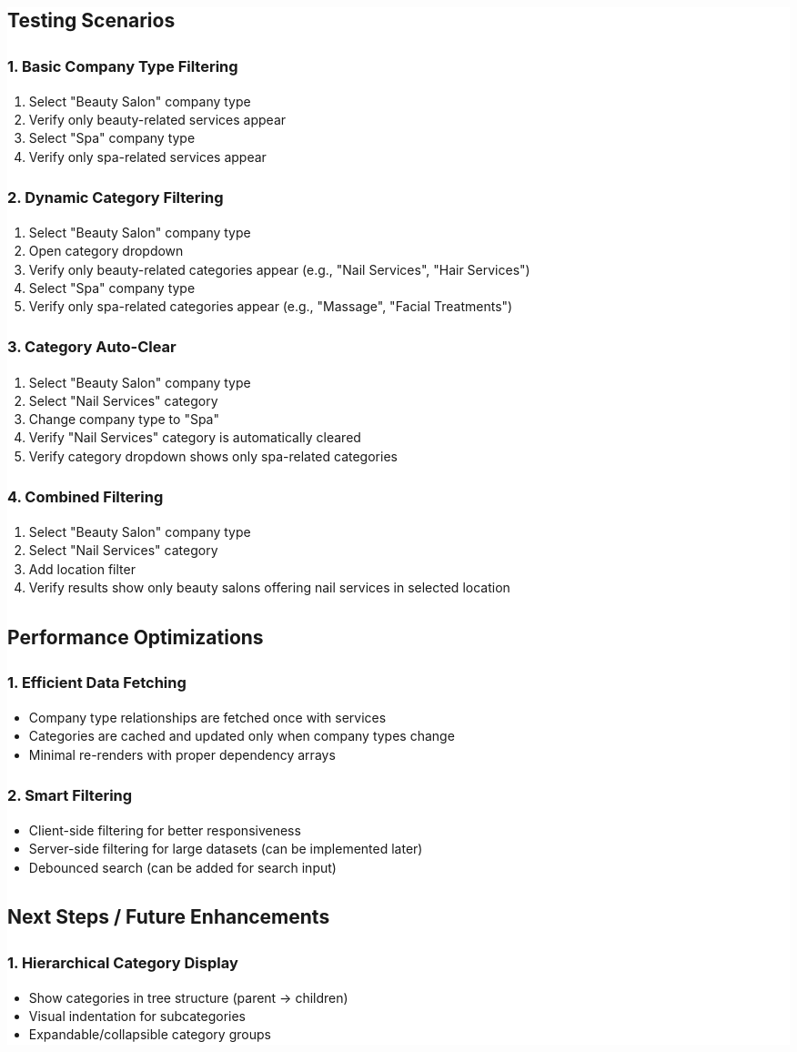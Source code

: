 ## Testing Scenarios

### 1. **Basic Company Type Filtering**
1. Select "Beauty Salon" company type
2. Verify only beauty-related services appear
3. Select "Spa" company type
4. Verify only spa-related services appear

### 2. **Dynamic Category Filtering**
1. Select "Beauty Salon" company type
2. Open category dropdown
3. Verify only beauty-related categories appear (e.g., "Nail Services", "Hair Services")
4. Select "Spa" company type
5. Verify only spa-related categories appear (e.g., "Massage", "Facial Treatments")

### 3. **Category Auto-Clear**
1. Select "Beauty Salon" company type
2. Select "Nail Services" category
3. Change company type to "Spa"
4. Verify "Nail Services" category is automatically cleared
5. Verify category dropdown shows only spa-related categories

### 4. **Combined Filtering**
1. Select "Beauty Salon" company type
2. Select "Nail Services" category
3. Add location filter
4. Verify results show only beauty salons offering nail services in selected location

## Performance Optimizations

### 1. **Efficient Data Fetching**
- Company type relationships are fetched once with services
- Categories are cached and updated only when company types change
- Minimal re-renders with proper dependency arrays

### 2. **Smart Filtering**
- Client-side filtering for better responsiveness
- Server-side filtering for large datasets (can be implemented later)
- Debounced search (can be added for search input)

## Next Steps / Future Enhancements

### 1. **Hierarchical Category Display**
- Show categories in tree structure (parent → children)
- Visual indentation for subcategories
- Expandable/collapsible category groups
